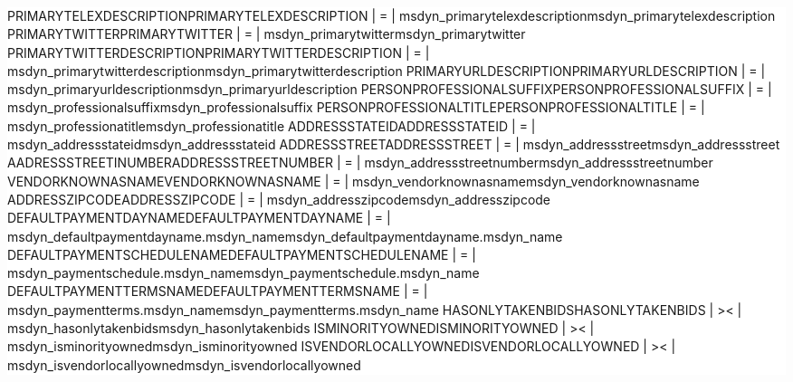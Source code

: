 <span data-ttu-id="b05d6-251">PRIMARYTELEXDESCRIPTION</span><span class="sxs-lookup"><span data-stu-id="b05d6-251">PRIMARYTELEXDESCRIPTION</span></span> | = | <span data-ttu-id="b05d6-252">msdyn\_primarytelexdescription</span><span class="sxs-lookup"><span data-stu-id="b05d6-252">msdyn\_primarytelexdescription</span></span>
<span data-ttu-id="b05d6-253">PRIMARYTWITTER</span><span class="sxs-lookup"><span data-stu-id="b05d6-253">PRIMARYTWITTER</span></span> | = | <span data-ttu-id="b05d6-254">msdyn\_primarytwitter</span><span class="sxs-lookup"><span data-stu-id="b05d6-254">msdyn\_primarytwitter</span></span>
<span data-ttu-id="b05d6-255">PRIMARYTWITTERDESCRIPTION</span><span class="sxs-lookup"><span data-stu-id="b05d6-255">PRIMARYTWITTERDESCRIPTION</span></span> | = | <span data-ttu-id="b05d6-256">msdyn\_primarytwitterdescription</span><span class="sxs-lookup"><span data-stu-id="b05d6-256">msdyn\_primarytwitterdescription</span></span>
<span data-ttu-id="b05d6-257">PRIMARYURLDESCRIPTION</span><span class="sxs-lookup"><span data-stu-id="b05d6-257">PRIMARYURLDESCRIPTION</span></span> | = | <span data-ttu-id="b05d6-258">msdyn\_primaryurldescription</span><span class="sxs-lookup"><span data-stu-id="b05d6-258">msdyn\_primaryurldescription</span></span>
<span data-ttu-id="b05d6-259">PERSONPROFESSIONALSUFFIX</span><span class="sxs-lookup"><span data-stu-id="b05d6-259">PERSONPROFESSIONALSUFFIX</span></span> | = | <span data-ttu-id="b05d6-260">msdyn\_professionalsuffix</span><span class="sxs-lookup"><span data-stu-id="b05d6-260">msdyn\_professionalsuffix</span></span>
<span data-ttu-id="b05d6-261">PERSONPROFESSIONALTITLE</span><span class="sxs-lookup"><span data-stu-id="b05d6-261">PERSONPROFESSIONALTITLE</span></span> | = | <span data-ttu-id="b05d6-262">msdyn\_professionatitle</span><span class="sxs-lookup"><span data-stu-id="b05d6-262">msdyn\_professionatitle</span></span>
<span data-ttu-id="b05d6-263">ADDRESSSTATEID</span><span class="sxs-lookup"><span data-stu-id="b05d6-263">ADDRESSSTATEID</span></span> | = | <span data-ttu-id="b05d6-264">msdyn\_addressstateid</span><span class="sxs-lookup"><span data-stu-id="b05d6-264">msdyn\_addressstateid</span></span>
<span data-ttu-id="b05d6-265">ADDRESSSTREET</span><span class="sxs-lookup"><span data-stu-id="b05d6-265">ADDRESSSTREET</span></span> | = | <span data-ttu-id="b05d6-266">msdyn\_addressstreet</span><span class="sxs-lookup"><span data-stu-id="b05d6-266">msdyn\_addressstreet</span></span>
<span data-ttu-id="b05d6-267">AADRESSSTREETINUMBER</span><span class="sxs-lookup"><span data-stu-id="b05d6-267">ADDRESSSTREETNUMBER</span></span> | = | <span data-ttu-id="b05d6-268">msdyn\_addressstreetnumber</span><span class="sxs-lookup"><span data-stu-id="b05d6-268">msdyn\_addressstreetnumber</span></span>
<span data-ttu-id="b05d6-269">VENDORKNOWNASNAME</span><span class="sxs-lookup"><span data-stu-id="b05d6-269">VENDORKNOWNASNAME</span></span> | = | <span data-ttu-id="b05d6-270">msdyn\_vendorknownasname</span><span class="sxs-lookup"><span data-stu-id="b05d6-270">msdyn\_vendorknownasname</span></span>
<span data-ttu-id="b05d6-271">ADDRESSZIPCODE</span><span class="sxs-lookup"><span data-stu-id="b05d6-271">ADDRESSZIPCODE</span></span> | = | <span data-ttu-id="b05d6-272">msdyn\_addresszipcode</span><span class="sxs-lookup"><span data-stu-id="b05d6-272">msdyn\_addresszipcode</span></span>
<span data-ttu-id="b05d6-273">DEFAULTPAYMENTDAYNAME</span><span class="sxs-lookup"><span data-stu-id="b05d6-273">DEFAULTPAYMENTDAYNAME</span></span> | = | <span data-ttu-id="b05d6-274">msdyn\_defaultpaymentdayname.msdyn\_name</span><span class="sxs-lookup"><span data-stu-id="b05d6-274">msdyn\_defaultpaymentdayname.msdyn\_name</span></span>
<span data-ttu-id="b05d6-275">DEFAULTPAYMENTSCHEDULENAME</span><span class="sxs-lookup"><span data-stu-id="b05d6-275">DEFAULTPAYMENTSCHEDULENAME</span></span> | = | <span data-ttu-id="b05d6-276">msdyn\_paymentschedule.msdyn\_name</span><span class="sxs-lookup"><span data-stu-id="b05d6-276">msdyn\_paymentschedule.msdyn\_name</span></span>
<span data-ttu-id="b05d6-277">DEFAULTPAYMENTTERMSNAME</span><span class="sxs-lookup"><span data-stu-id="b05d6-277">DEFAULTPAYMENTTERMSNAME</span></span> | = | <span data-ttu-id="b05d6-278">msdyn\_paymentterms.msdyn\_name</span><span class="sxs-lookup"><span data-stu-id="b05d6-278">msdyn\_paymentterms.msdyn\_name</span></span>
<span data-ttu-id="b05d6-279">HASONLYTAKENBIDS</span><span class="sxs-lookup"><span data-stu-id="b05d6-279">HASONLYTAKENBIDS</span></span> | \>\< | <span data-ttu-id="b05d6-280">msdyn\_hasonlytakenbids</span><span class="sxs-lookup"><span data-stu-id="b05d6-280">msdyn\_hasonlytakenbids</span></span>
<span data-ttu-id="b05d6-281">ISMINORITYOWNED</span><span class="sxs-lookup"><span data-stu-id="b05d6-281">ISMINORITYOWNED</span></span> | \>\< | <span data-ttu-id="b05d6-282">msdyn\_isminorityowned</span><span class="sxs-lookup"><span data-stu-id="b05d6-282">msdyn\_isminorityowned</span></span>
<span data-ttu-id="b05d6-283">ISVENDORLOCALLYOWNED</span><span class="sxs-lookup"><span data-stu-id="b05d6-283">ISVENDORLOCALLYOWNED</span></span> | \>\< | <span data-ttu-id="b05d6-284">msdyn\_isvendorlocallyowned</span><span class="sxs-lookup"><span data-stu-id="b05d6-284">msdyn\_isvendorlocallyowned</span></span>
